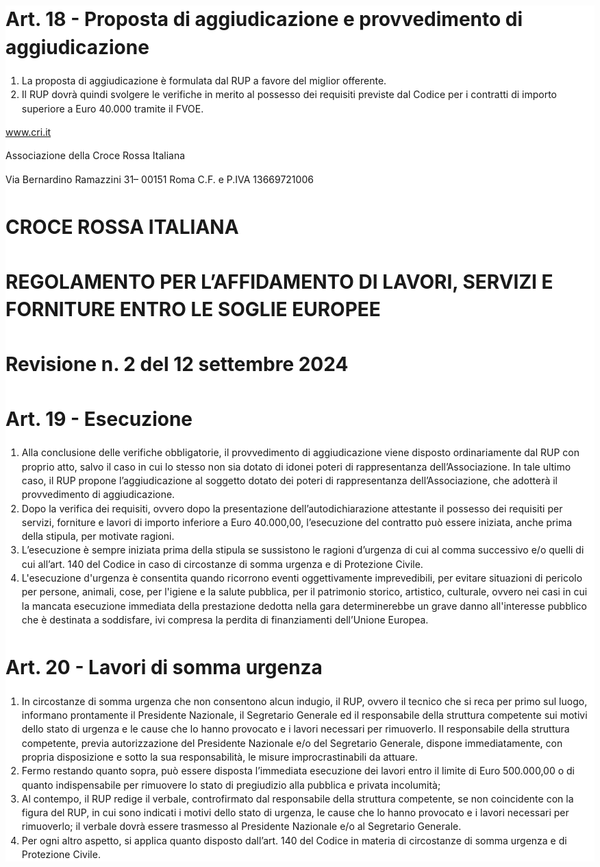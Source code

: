 
# Art. 18 - Proposta di aggiudicazione e provvedimento di aggiudicazione

1. La proposta di aggiudicazione è formulata dal RUP a favore del miglior offerente.
2. Il RUP dovrà quindi svolgere le verifiche in merito al possesso dei requisiti previste dal Codice per i contratti di importo superiore a Euro 40.000 tramite il FVOE.

www.cri.it

Associazione della Croce Rossa Italiana

Via Bernardino Ramazzini 31– 00151 Roma C.F. e P.IVA 13669721006

# CROCE ROSSA ITALIANA

# REGOLAMENTO PER L’AFFIDAMENTO DI LAVORI, SERVIZI E FORNITURE ENTRO LE SOGLIE EUROPEE

# Revisione n. 2 del 12 settembre 2024

# Art. 19 - Esecuzione

1. Alla conclusione delle verifiche obbligatorie, il provvedimento di aggiudicazione viene disposto ordinariamente dal RUP con proprio atto, salvo il caso in cui lo stesso non sia dotato di idonei poteri di rappresentanza dell’Associazione. In tale ultimo caso, il RUP propone l’aggiudicazione al soggetto dotato dei poteri di rappresentanza dell’Associazione, che adotterà il provvedimento di aggiudicazione.
2. Dopo la verifica dei requisiti, ovvero dopo la presentazione dell’autodichiarazione attestante il possesso dei requisiti per servizi, forniture e lavori di importo inferiore a Euro 40.000,00, l’esecuzione del contratto può essere iniziata, anche prima della stipula, per motivate ragioni.
3. L’esecuzione è sempre iniziata prima della stipula se sussistono le ragioni d’urgenza di cui al comma successivo e/o quelli di cui all’art. 140 del Codice in caso di circostanze di somma urgenza e di Protezione Civile.
4. L'esecuzione d'urgenza è consentita quando ricorrono eventi oggettivamente imprevedibili, per evitare situazioni di pericolo per persone, animali, cose, per l'igiene e la salute pubblica, per il patrimonio storico, artistico, culturale, ovvero nei casi in cui la mancata esecuzione immediata della prestazione dedotta nella gara determinerebbe un grave danno all'interesse pubblico che è destinata a soddisfare, ivi compresa la perdita di finanziamenti dell’Unione Europea.

# Art. 20 - Lavori di somma urgenza

1. In circostanze di somma urgenza che non consentono alcun indugio, il RUP, ovvero il tecnico che si reca per primo sul luogo, informano prontamente il Presidente Nazionale, il Segretario Generale ed il responsabile della struttura competente sui motivi dello stato di urgenza e le cause che lo hanno provocato e i lavori necessari per rimuoverlo. Il responsabile della struttura competente, previa autorizzazione del Presidente Nazionale e/o del Segretario Generale, dispone immediatamente, con propria disposizione e sotto la sua responsabilità, le misure improcrastinabili da attuare.
2. Fermo restando quanto sopra, può essere disposta l’immediata esecuzione dei lavori entro il limite di Euro 500.000,00 o di quanto indispensabile per rimuovere lo stato di pregiudizio alla pubblica e privata incolumità;
3. Al contempo, il RUP redige il verbale, controfirmato dal responsabile della struttura competente, se non coincidente con la figura del RUP, in cui sono indicati i motivi dello stato di urgenza, le cause che lo hanno provocato e i lavori necessari per rimuoverlo; il verbale dovrà essere trasmesso al Presidente Nazionale e/o al Segretario Generale.
4. Per ogni altro aspetto, si applica quanto disposto dall’art. 140 del Codice in materia di circostanze di somma urgenza e di Protezione Civile.
